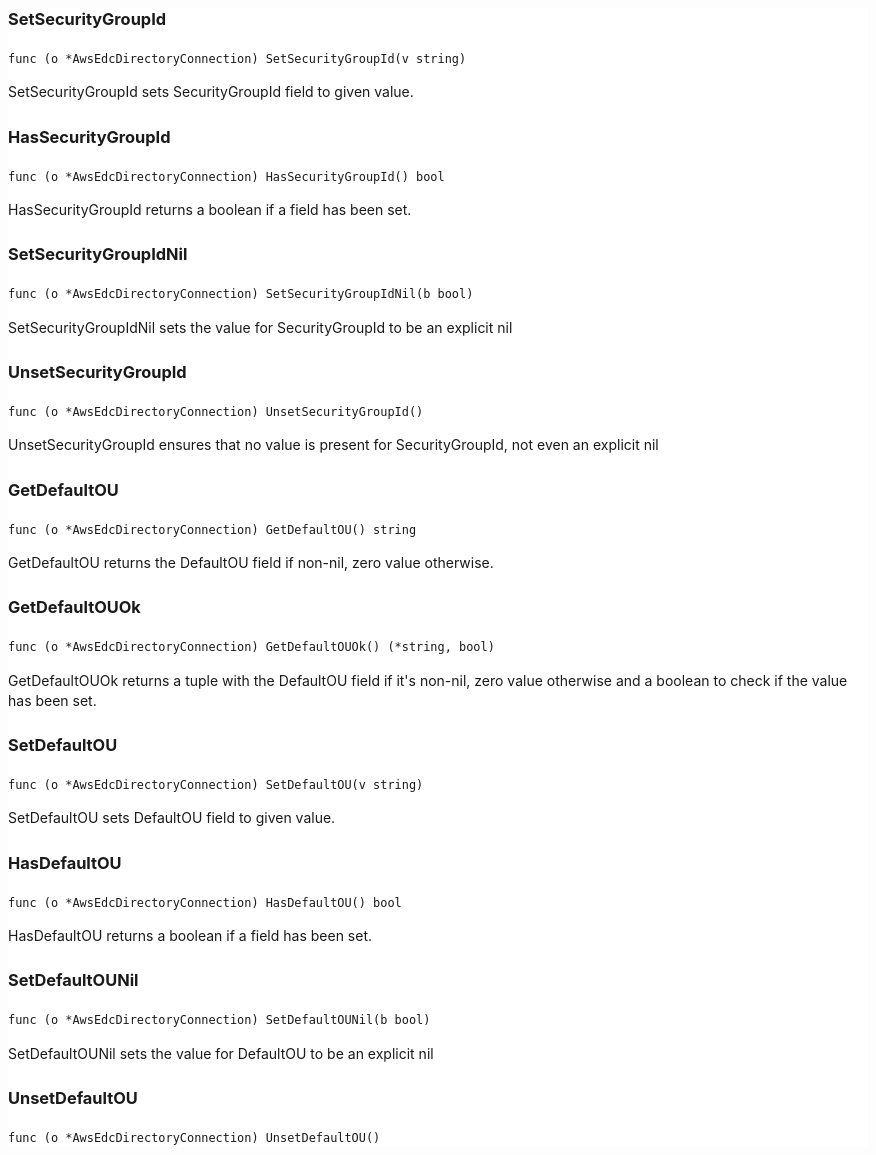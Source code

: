 ### SetSecurityGroupId

`func (o *AwsEdcDirectoryConnection) SetSecurityGroupId(v string)`

SetSecurityGroupId sets SecurityGroupId field to given value.

### HasSecurityGroupId

`func (o *AwsEdcDirectoryConnection) HasSecurityGroupId() bool`

HasSecurityGroupId returns a boolean if a field has been set.

### SetSecurityGroupIdNil

`func (o *AwsEdcDirectoryConnection) SetSecurityGroupIdNil(b bool)`

 SetSecurityGroupIdNil sets the value for SecurityGroupId to be an explicit nil

### UnsetSecurityGroupId
`func (o *AwsEdcDirectoryConnection) UnsetSecurityGroupId()`

UnsetSecurityGroupId ensures that no value is present for SecurityGroupId, not even an explicit nil
### GetDefaultOU

`func (o *AwsEdcDirectoryConnection) GetDefaultOU() string`

GetDefaultOU returns the DefaultOU field if non-nil, zero value otherwise.

### GetDefaultOUOk

`func (o *AwsEdcDirectoryConnection) GetDefaultOUOk() (*string, bool)`

GetDefaultOUOk returns a tuple with the DefaultOU field if it's non-nil, zero value otherwise
and a boolean to check if the value has been set.

### SetDefaultOU

`func (o *AwsEdcDirectoryConnection) SetDefaultOU(v string)`

SetDefaultOU sets DefaultOU field to given value.

### HasDefaultOU

`func (o *AwsEdcDirectoryConnection) HasDefaultOU() bool`

HasDefaultOU returns a boolean if a field has been set.

### SetDefaultOUNil

`func (o *AwsEdcDirectoryConnection) SetDefaultOUNil(b bool)`

 SetDefaultOUNil sets the value for DefaultOU to be an explicit nil

### UnsetDefaultOU
`func (o *AwsEdcDirectoryConnection) UnsetDefaultOU()`
